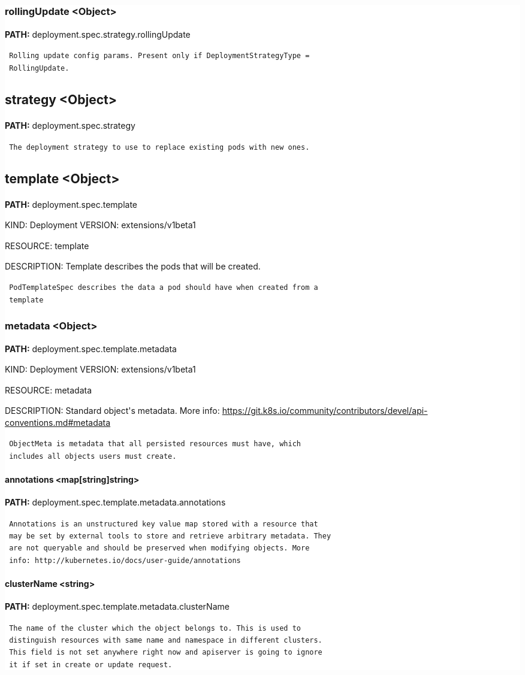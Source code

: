 ### rollingUpdate	\<Object\>
**PATH:**  deployment.spec.strategy.rollingUpdate

     Rolling update config params. Present only if DeploymentStrategyType =
     RollingUpdate.

## strategy	\<Object\>
**PATH:**  deployment.spec.strategy

     The deployment strategy to use to replace existing pods with new ones.

## template \<Object\>
**PATH:**  deployment.spec.template

KIND:     Deployment
VERSION:  extensions/v1beta1

RESOURCE: template <Object>

DESCRIPTION:
     Template describes the pods that will be created.

     PodTemplateSpec describes the data a pod should have when created from a
     template

### metadata \<Object\>
**PATH:**  deployment.spec.template.metadata

KIND:     Deployment
VERSION:  extensions/v1beta1

RESOURCE: metadata <Object>

DESCRIPTION:
     Standard object's metadata. More info:
     https://git.k8s.io/community/contributors/devel/api-conventions.md#metadata

     ObjectMeta is metadata that all persisted resources must have, which
     includes all objects users must create.

#### annotations	\<map[string]string\>
**PATH:**  deployment.spec.template.metadata.annotations

     Annotations is an unstructured key value map stored with a resource that
     may be set by external tools to store and retrieve arbitrary metadata. They
     are not queryable and should be preserved when modifying objects. More
     info: http://kubernetes.io/docs/user-guide/annotations

#### clusterName	\<string\>
**PATH:**  deployment.spec.template.metadata.clusterName

     The name of the cluster which the object belongs to. This is used to
     distinguish resources with same name and namespace in different clusters.
     This field is not set anywhere right now and apiserver is going to ignore
     it if set in create or update request.
